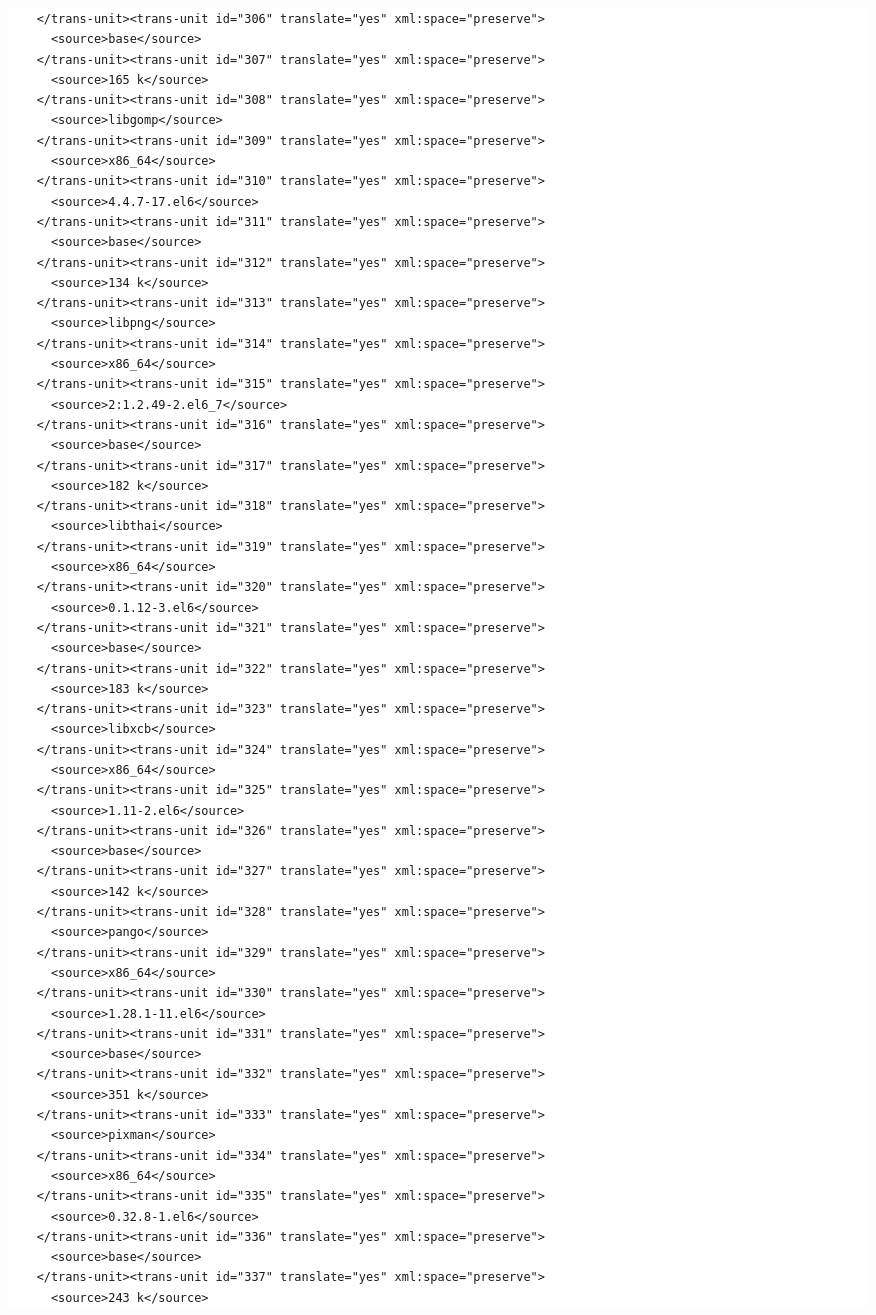         </trans-unit><trans-unit id="306" translate="yes" xml:space="preserve">
          <source>base</source>
        </trans-unit><trans-unit id="307" translate="yes" xml:space="preserve">
          <source>165 k</source>
        </trans-unit><trans-unit id="308" translate="yes" xml:space="preserve">
          <source>libgomp</source>
        </trans-unit><trans-unit id="309" translate="yes" xml:space="preserve">
          <source>x86_64</source>
        </trans-unit><trans-unit id="310" translate="yes" xml:space="preserve">
          <source>4.4.7-17.el6</source>
        </trans-unit><trans-unit id="311" translate="yes" xml:space="preserve">
          <source>base</source>
        </trans-unit><trans-unit id="312" translate="yes" xml:space="preserve">
          <source>134 k</source>
        </trans-unit><trans-unit id="313" translate="yes" xml:space="preserve">
          <source>libpng</source>
        </trans-unit><trans-unit id="314" translate="yes" xml:space="preserve">
          <source>x86_64</source>
        </trans-unit><trans-unit id="315" translate="yes" xml:space="preserve">
          <source>2:1.2.49-2.el6_7</source>
        </trans-unit><trans-unit id="316" translate="yes" xml:space="preserve">
          <source>base</source>
        </trans-unit><trans-unit id="317" translate="yes" xml:space="preserve">
          <source>182 k</source>
        </trans-unit><trans-unit id="318" translate="yes" xml:space="preserve">
          <source>libthai</source>
        </trans-unit><trans-unit id="319" translate="yes" xml:space="preserve">
          <source>x86_64</source>
        </trans-unit><trans-unit id="320" translate="yes" xml:space="preserve">
          <source>0.1.12-3.el6</source>
        </trans-unit><trans-unit id="321" translate="yes" xml:space="preserve">
          <source>base</source>
        </trans-unit><trans-unit id="322" translate="yes" xml:space="preserve">
          <source>183 k</source>
        </trans-unit><trans-unit id="323" translate="yes" xml:space="preserve">
          <source>libxcb</source>
        </trans-unit><trans-unit id="324" translate="yes" xml:space="preserve">
          <source>x86_64</source>
        </trans-unit><trans-unit id="325" translate="yes" xml:space="preserve">
          <source>1.11-2.el6</source>
        </trans-unit><trans-unit id="326" translate="yes" xml:space="preserve">
          <source>base</source>
        </trans-unit><trans-unit id="327" translate="yes" xml:space="preserve">
          <source>142 k</source>
        </trans-unit><trans-unit id="328" translate="yes" xml:space="preserve">
          <source>pango</source>
        </trans-unit><trans-unit id="329" translate="yes" xml:space="preserve">
          <source>x86_64</source>
        </trans-unit><trans-unit id="330" translate="yes" xml:space="preserve">
          <source>1.28.1-11.el6</source>
        </trans-unit><trans-unit id="331" translate="yes" xml:space="preserve">
          <source>base</source>
        </trans-unit><trans-unit id="332" translate="yes" xml:space="preserve">
          <source>351 k</source>
        </trans-unit><trans-unit id="333" translate="yes" xml:space="preserve">
          <source>pixman</source>
        </trans-unit><trans-unit id="334" translate="yes" xml:space="preserve">
          <source>x86_64</source>
        </trans-unit><trans-unit id="335" translate="yes" xml:space="preserve">
          <source>0.32.8-1.el6</source>
        </trans-unit><trans-unit id="336" translate="yes" xml:space="preserve">
          <source>base</source>
        </trans-unit><trans-unit id="337" translate="yes" xml:space="preserve">
          <source>243 k</source>